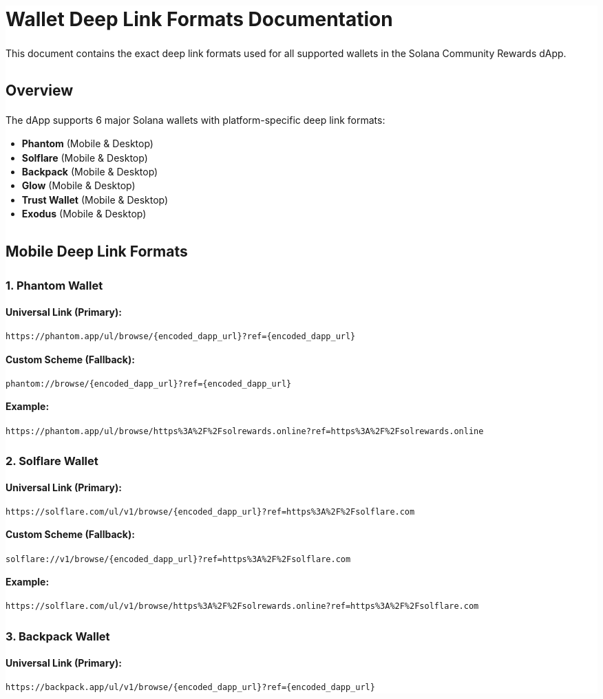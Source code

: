 # Wallet Deep Link Formats Documentation

This document contains the exact deep link formats used for all supported wallets in the Solana Community Rewards dApp.

## Overview

The dApp supports 6 major Solana wallets with platform-specific deep link formats:
- **Phantom** (Mobile & Desktop)
- **Solflare** (Mobile & Desktop) 
- **Backpack** (Mobile & Desktop)
- **Glow** (Mobile & Desktop)
- **Trust Wallet** (Mobile & Desktop)
- **Exodus** (Mobile & Desktop)

## Mobile Deep Link Formats

### 1. Phantom Wallet

**Universal Link (Primary):**
```
https://phantom.app/ul/browse/{encoded_dapp_url}?ref={encoded_dapp_url}
```

**Custom Scheme (Fallback):**
```
phantom://browse/{encoded_dapp_url}?ref={encoded_dapp_url}
```

**Example:**
```
https://phantom.app/ul/browse/https%3A%2F%2Fsolrewards.online?ref=https%3A%2F%2Fsolrewards.online
```

### 2. Solflare Wallet

**Universal Link (Primary):**
```
https://solflare.com/ul/v1/browse/{encoded_dapp_url}?ref=https%3A%2F%2Fsolflare.com
```

**Custom Scheme (Fallback):**
```
solflare://v1/browse/{encoded_dapp_url}?ref=https%3A%2F%2Fsolflare.com
```

**Example:**
```
https://solflare.com/ul/v1/browse/https%3A%2F%2Fsolrewards.online?ref=https%3A%2F%2Fsolflare.com
```

### 3. Backpack Wallet

**Universal Link (Primary):**
```
https://backpack.app/ul/v1/browse/{encoded_dapp_url}?ref={encoded_dapp_url}
```
